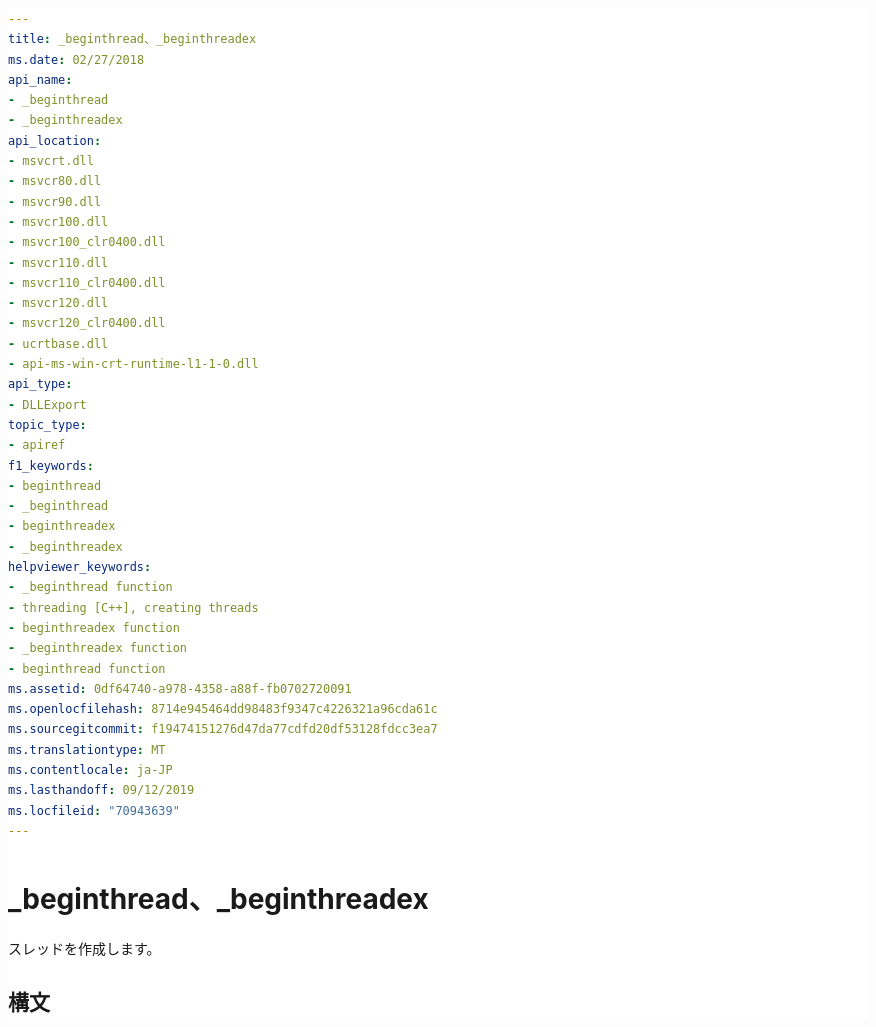 ```yaml
---
title: _beginthread、_beginthreadex
ms.date: 02/27/2018
api_name:
- _beginthread
- _beginthreadex
api_location:
- msvcrt.dll
- msvcr80.dll
- msvcr90.dll
- msvcr100.dll
- msvcr100_clr0400.dll
- msvcr110.dll
- msvcr110_clr0400.dll
- msvcr120.dll
- msvcr120_clr0400.dll
- ucrtbase.dll
- api-ms-win-crt-runtime-l1-1-0.dll
api_type:
- DLLExport
topic_type:
- apiref
f1_keywords:
- beginthread
- _beginthread
- beginthreadex
- _beginthreadex
helpviewer_keywords:
- _beginthread function
- threading [C++], creating threads
- beginthreadex function
- _beginthreadex function
- beginthread function
ms.assetid: 0df64740-a978-4358-a88f-fb0702720091
ms.openlocfilehash: 8714e945464dd98483f9347c4226321a96cda61c
ms.sourcegitcommit: f19474151276d47da77cdfd20df53128fdcc3ea7
ms.translationtype: MT
ms.contentlocale: ja-JP
ms.lasthandoff: 09/12/2019
ms.locfileid: "70943639"
---
```

# <a name="_beginthread-_beginthreadex"></a>_beginthread、_beginthreadex

スレッドを作成します。

## <a name="syntax"></a>構文
